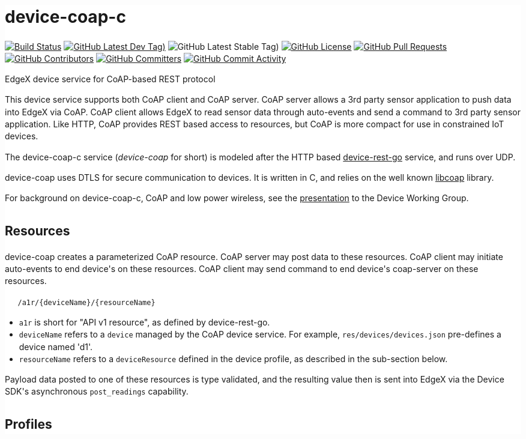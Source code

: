 # device-coap-c
[![Build Status](https://jenkins.edgexfoundry.org/view/EdgeX%20Foundry%20Project/job/edgexfoundry/job/device-coap-c/job/main/badge/icon)](https://jenkins.edgexfoundry.org/view/EdgeX%20Foundry%20Project/job/edgexfoundry/job/device-coap-c/job/main/) [![GitHub Latest Dev Tag)](https://img.shields.io/github/v/tag/edgexfoundry/device-coap-c?include_prereleases&sort=semver&label=latest-dev)](https://github.com/edgexfoundry/device-coap-c/tags) ![GitHub Latest Stable Tag)](https://img.shields.io/github/v/tag/edgexfoundry/device-coap-c?sort=semver&label=latest-stable) [![GitHub License](https://img.shields.io/github/license/edgexfoundry/device-coap-c)](https://choosealicense.com/licenses/apache-2.0/) [![GitHub Pull Requests](https://img.shields.io/github/issues-pr-raw/edgexfoundry/device-coap-c)](https://github.com/edgexfoundry/device-coap-c/pulls) [![GitHub Contributors](https://img.shields.io/github/contributors/edgexfoundry/device-coap-c)](https://github.com/edgexfoundry/device-coap-c/contributors) [![GitHub Committers](https://img.shields.io/badge/team-committers-green)](https://github.com/orgs/edgexfoundry/teams/device-coap-c-committers/members) [![GitHub Commit Activity](https://img.shields.io/github/commit-activity/m/edgexfoundry/device-coap-c)](https://github.com/edgexfoundry/device-coap-c/commits)


EdgeX device service for CoAP-based REST protocol

This device service supports both CoAP client and CoAP server. CoAP server allows a 3rd party sensor application to push data into EdgeX via CoAP. CoAP client allows EdgeX to read sensor data through auto-events and send a command to 3rd party sensor application. Like HTTP, CoAP provides REST based access to resources, but CoAP is more compact for use in constrained IoT devices.

The device-coap-c service (_device-coap_ for short) is modeled after the HTTP based [device-rest-go](https://github.com/edgexfoundry/device-rest-go) service, and runs over UDP.

device-coap uses DTLS for secure communication to devices. It is written in C, and relies on the well known [libcoap](https://libcoap.net/) library.

For background on device-coap-c, CoAP and low power wireless, see the [presentation](https://zoom.us/rec/share/N2Uh7C9qScsj32bs0T8aNF4VPPOuFSypnhQp3g2LmSFfOA16giRq9gwqpGvNb1HX.kknLyNV7Rj72mPms?startTime=1602514686000) to the Device Working Group.

## Resources

device-coap creates a parameterized CoAP resource. CoAP server may post data to these resources. CoAP client may initiate auto-events to end device's on these resources. CoAP client may send command to end device's coap-server on these resources. 

```
   /a1r/{deviceName}/{resourceName}
```

- `a1r` is short for "API v1 resource", as defined by device-rest-go.
- `deviceName` refers to a `device` managed by the CoAP device service. For example, `res/devices/devices.json` pre-defines a device named 'd1'.
- `resourceName` refers to a `deviceResource` defined in the device profile, as described in the sub-section below.

Payload data posted to one of these resources is type validated, and the resulting value then is sent into EdgeX via the Device SDK's asynchronous `post_readings` capability.

## Profiles
